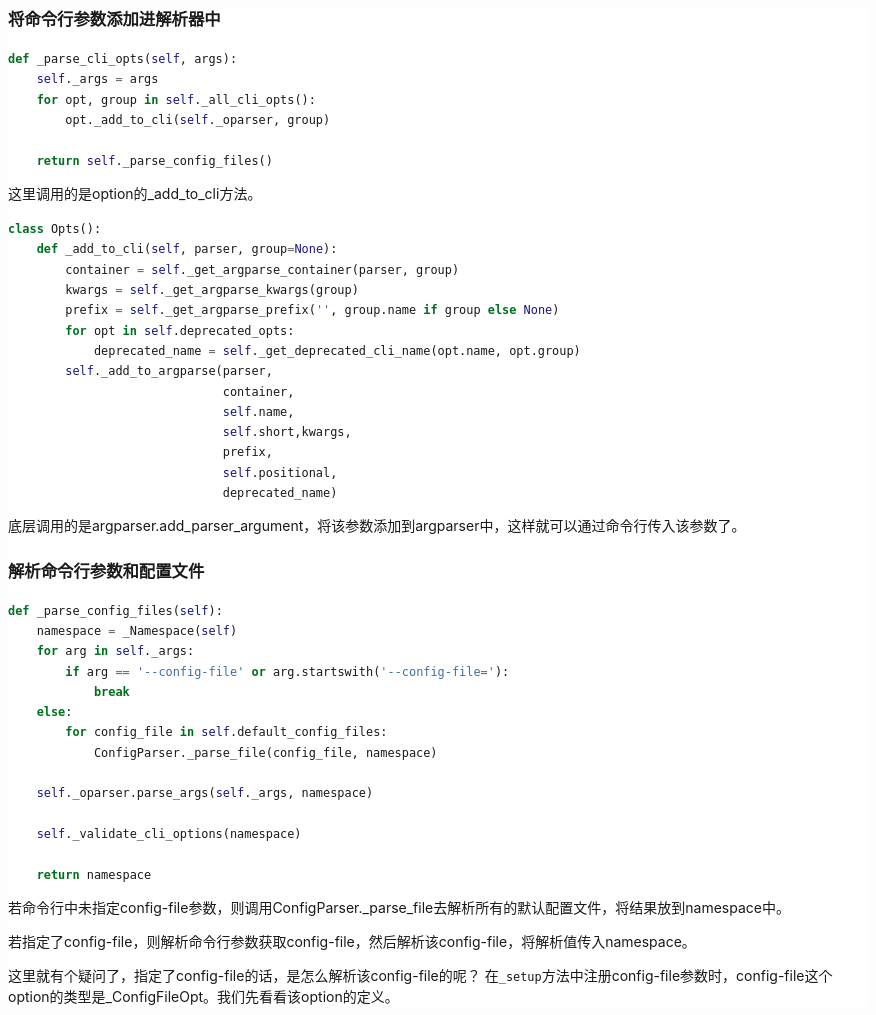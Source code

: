 ### 将命令行参数添加进解析器中 ###
```python
def _parse_cli_opts(self, args):
    self._args = args
    for opt, group in self._all_cli_opts():
        opt._add_to_cli(self._oparser, group)

    return self._parse_config_files()
```
这里调用的是option的_add_to_cli方法。

```python
class Opts():
    def _add_to_cli(self, parser, group=None):
        container = self._get_argparse_container(parser, group)
        kwargs = self._get_argparse_kwargs(group)
        prefix = self._get_argparse_prefix('', group.name if group else None)
        for opt in self.deprecated_opts:
            deprecated_name = self._get_deprecated_cli_name(opt.name, opt.group)
        self._add_to_argparse(parser, 
                              container, 
                              self.name, 
                              self.short,kwargs, 
                              prefix,
                              self.positional, 
                              deprecated_name)
```

底层调用的是argparser.add_parser_argument，将该参数添加到argparser中，这样就可以通过命令行传入该参数了。

### 解析命令行参数和配置文件 ###
```python
def _parse_config_files(self):
    namespace = _Namespace(self)
    for arg in self._args:
        if arg == '--config-file' or arg.startswith('--config-file='):
            break
    else:
        for config_file in self.default_config_files:
            ConfigParser._parse_file(config_file, namespace)

    self._oparser.parse_args(self._args, namespace)

    self._validate_cli_options(namespace)

    return namespace
```
若命令行中未指定config-file参数，则调用ConfigParser._parse_file去解析所有的默认配置文件，将结果放到namespace中。

若指定了config-file，则解析命令行参数获取config-file，然后解析该config-file，将解析值传入namespace。

这里就有个疑问了，指定了config-file的话，是怎么解析该config-file的呢？
在`_setup`方法中注册config-file参数时，config-file这个option的类型是_ConfigFileOpt。我们先看看该option的定义。

